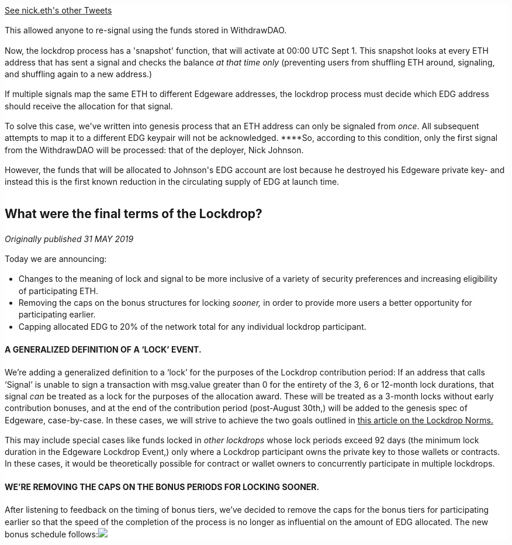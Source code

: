 [See nick.eth's other Tweets](https://twitter.com/nicksdjohnson)

This allowed anyone to re-signal using the funds stored in WithdrawDAO.

Now, the lockdrop process has a 'snapshot' function, that will activate at 00:00 UTC Sept 1. This snapshot looks at every ETH address that has sent a signal and checks the balance _at that time only_ \(preventing users from shuffling ETH around, signaling, and shuffling again to a new address.\)

If multiple signals map the same ETH to different Edgeware addresses, the lockdrop process must decide which EDG address should receive the allocation for that signal.

To solve this case, we've written into genesis process that an ETH address can only be signaled from _once_. All subsequent attempts to map it to a different EDG keypair will not be acknowledged. ****So, according to this condition, only the first signal from the WithdrawDAO will be processed: that of the deployer, Nick Johnson.

However, the funds that will be allocated to Johnson's EDG account are lost because he destroyed his Edgeware private key- and instead this is the first known reduction in the circulating supply of EDG at launch time.

## What were the final terms of the Lockdrop?

_Originally published 31 MAY 2019_

Today we are announcing:  


* Changes to the meaning of lock and signal to be more inclusive of a variety of security preferences and increasing eligibility of participating ETH.
* Removing the caps on the bonus structures for locking _sooner,_ in order to provide more users a better opportunity for participating earlier.
* Capping allocated EDG to 20% of the network total for any individual lockdrop participant. 

#### A GENERALIZED DEFINITION OF A ‘LOCK’ EVENT. <a id="a-generalized-definition-of-a-lock-event-"></a>

We’re adding a generalized definition to a ‘lock’ for the purposes of the Lockdrop contribution period: If an address that calls ‘Signal’ is unable to sign a transaction with msg.value greater than 0 for the entirety of the 3, 6 or 12-month lock durations, that signal _can_ be treated as a lock for the purposes of the allocation award. These will be treated as a 3-month locks without early contribution bonuses, and at the end of the contribution period \(post-August 30th,\) will be added to the genesis spec of Edgeware, case-by-case. In these cases, we will strive to achieve the two goals outlined in [this article on the Lockdrop Norms.](https://blog.edgewa.re/lockdrop-norms/)    


This may include special cases like funds locked in _other lockdrops_ whose lock periods exceed 92 days \(the minimum lock duration in the Edgeware Lockdrop Event,\) only where a Lockdrop participant owns the private key to those wallets or contracts. In these cases, it would be theoretically possible for contract or wallet owners to concurrently participate in multiple lockdrops.  


#### WE’RE REMOVING THE CAPS ON THE BONUS PERIODS FOR LOCKING SOONER. <a id="we-re-removing-the-caps-on-the-bonus-periods-for-locking-sooner-"></a>

After listening to feedback on the timing of bonus tiers, we’ve decided to remove the caps for the bonus tiers for participating earlier so that the speed of the completion of the process is no longer as influential on the amount of EDG allocated. The new bonus schedule follows:![](https://lh5.googleusercontent.com/ZQfS4DN5NPAbX4gfxS7ixg4UJhU4ofyuSnEz8r-jiAWGfcnGG7gGmbfGq8QTzAv9zo7r0VXT_Y_ym-zBCLmxNWdi6C-WWfCLv5Z9W9bbcQEwW9tTrNSuDNGisOwekjjBstEUjBZ4)
